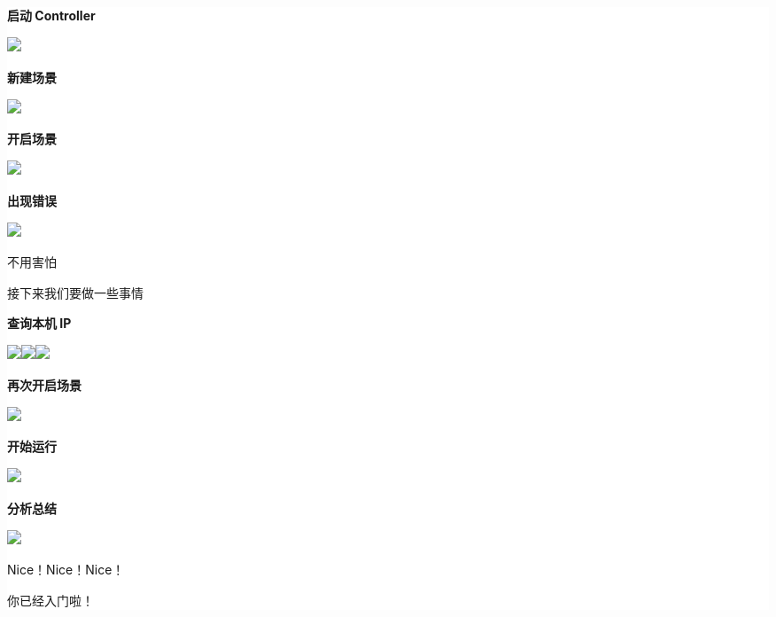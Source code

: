 **启动 Controller**

![](https://pic4.zhimg.com/v2-8b09324d83551f1d81f568eb5918895b_r.jpg)

**新建场景**

![](https://pic2.zhimg.com/v2-aa12f7cfc33d1cf0586c1db7e4b79ec9_r.jpg)

**开启场景**

![](https://pic1.zhimg.com/v2-dbf35a9e8c5c8df4184d060dd7954720_r.jpg)

**出现错误**

![](https://pic4.zhimg.com/v2-2a78cd3adebe7af334df8c753d725c7b_r.jpg)

不用害怕

接下来我们要做一些事情

**查询本机 IP**

![](https://pic3.zhimg.com/v2-f92cc3f47886ae916c0b848142a822a2_r.jpg)![](https://pic1.zhimg.com/v2-dc16483e27af6360081141b0c84a52d4_r.jpg)![](https://pic4.zhimg.com/v2-6cb3aa595f2ac5fe8f7401629df7ba7f_r.jpg)

**再次开启场景**

![](https://pic2.zhimg.com/v2-75163955327f2d19e8ee09f876febeed_r.jpg)

**开始运行**

![](https://pic4.zhimg.com/v2-100af01e02c71c672b391293e54ffbb3_r.jpg)

**分析总结**

![](https://pic4.zhimg.com/v2-5cc92250652e875ed0ca8794f18fa43b_r.jpg)

Nice！Nice！Nice！

你已经入门啦！